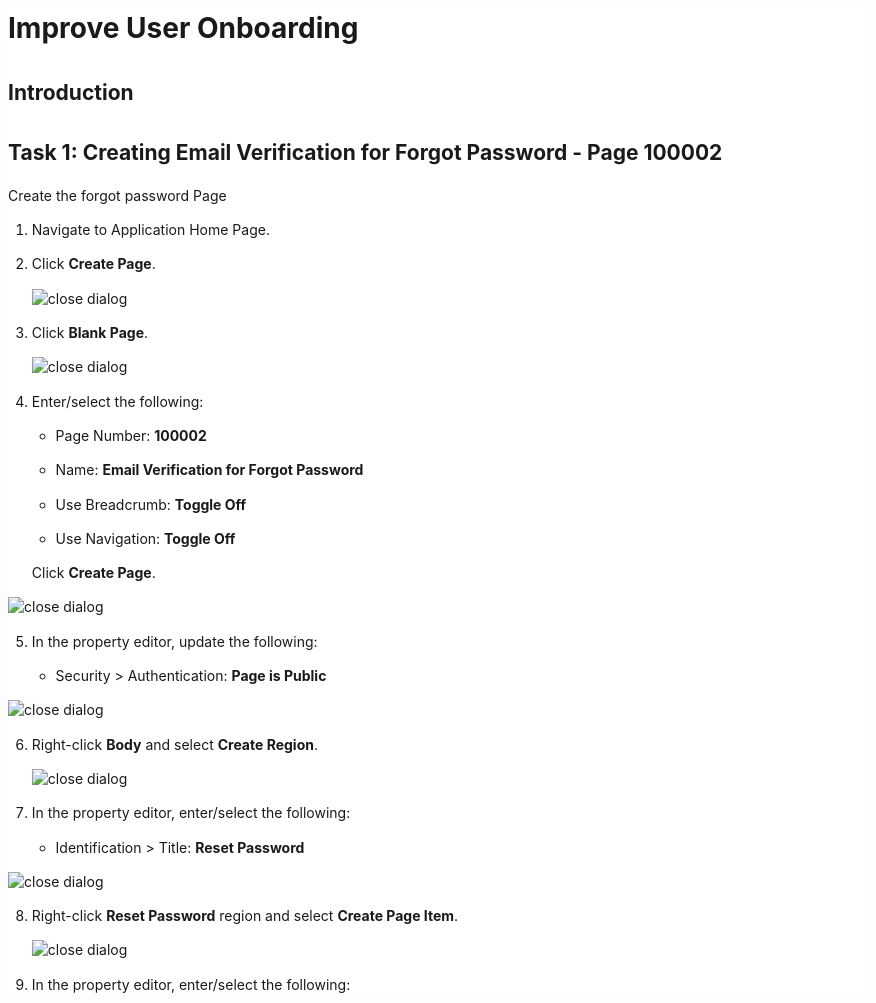 # Improve User Onboarding

## Introduction

## Task 1: Creating Email Verification for Forgot Password - Page 100002


Create the forgot password Page

1. Navigate to Application Home Page.

2. Click **Create Page**.

   ![close dialog](images/create-page-email.png " ")

3. Click **Blank Page**.

    ![close dialog](images/blank-page-email.png " ")

4. Enter/select the following:

    - Page Number: **100002**

    - Name: **Email Verification for Forgot Password**

    - Use Breadcrumb: **Toggle Off**

    - Use Navigation: **Toggle Off**

    Click **Create Page**.

  ![close dialog](images/email-page-details.png " ")

5. In the property editor, update the following:

     - Security > Authentication: **Page is Public**

  ![close dialog](images/page-public.png " ")

6. Right-click **Body** and select **Create Region**.

    ![close dialog](images/create-region-email.png " ")

7. In the property editor, enter/select the following:

    - Identification > Title: **Reset Password**

  ![close dialog](images/reset-pass.png " ")

8. Right-click **Reset Password** region and select **Create Page Item**.

    ![close dialog](images/create-page-item-email.png " ")

9. In the property editor, enter/select the following:
